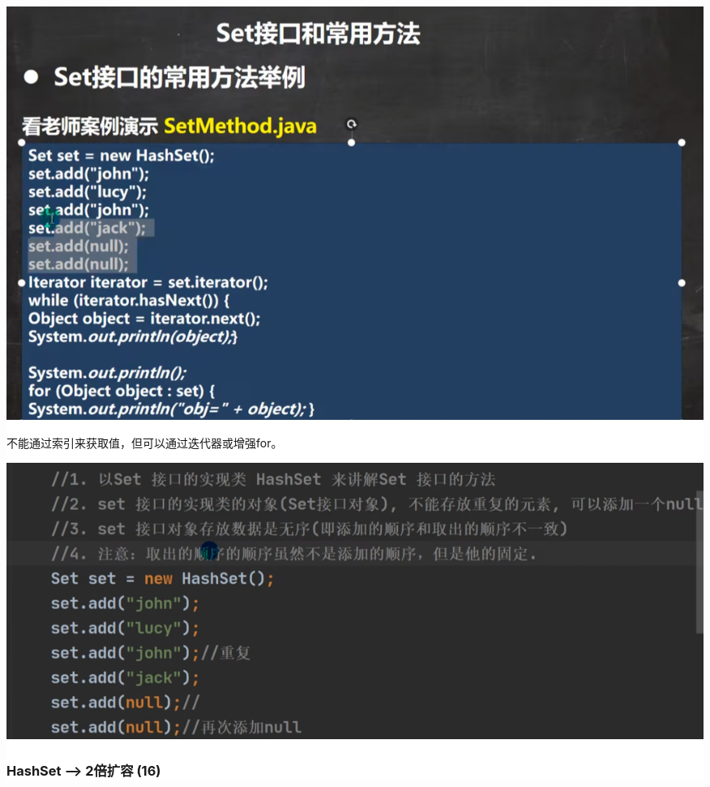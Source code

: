 

![image-20230831210036083](./4Job/image-20230831210036083.png)



不能通过索引来获取值，但可以通过迭代器或增强for。

![image-20230901114937649](./4Job/image-20230901114937649.png)

### HashSet --> 2倍扩容 (16)
